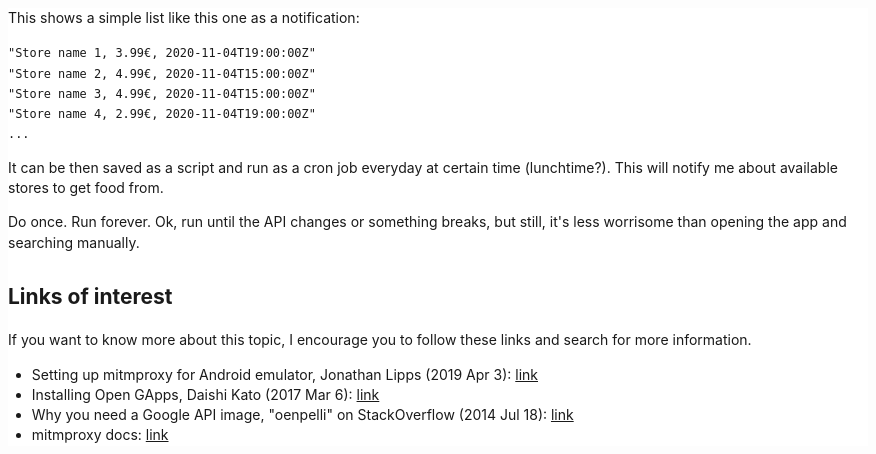 This shows a simple list like this one as a notification:

```csv
"Store name 1, 3.99€, 2020-11-04T19:00:00Z"
"Store name 2, 4.99€, 2020-11-04T15:00:00Z"
"Store name 3, 4.99€, 2020-11-04T15:00:00Z"
"Store name 4, 2.99€, 2020-11-04T19:00:00Z"
...
```

It can be then saved as a script and run as a cron job
everyday at certain time (lunchtime?).
This will notify me about available stores to get food from.

Do once. Run forever.
Ok, run until the API changes or something breaks, but still,
it's less worrisome than opening the app and searching manually.

## Links of interest

If you want to know more about this topic,
I encourage you to follow these links
and search for more information.

* Setting up mitmproxy for Android emulator, Jonathan Lipps (2019 Apr 3): [link](https://appiumpro.com/editions/63-capturing-android-emulator-network-traffic-with-appium)
* Installing Open GApps, Daishi Kato (2017 Mar 6): [link](https://medium.com/@dai_shi/installing-google-play-services-on-an-android-studio-emulator-fffceb2c28a1)
* Why you need a Google API image, "oenpelli" on StackOverflow (2014 Jul 18): [link](https://stackoverflow.com/a/24817495)
* mitmproxy docs: [link](https://docs.mitmproxy.org/stable/)
